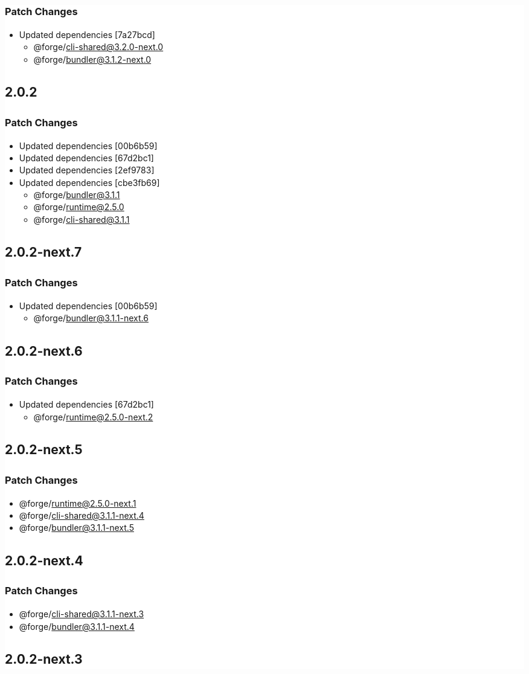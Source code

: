 ### Patch Changes

- Updated dependencies [7a27bcd]
  - @forge/cli-shared@3.2.0-next.0
  - @forge/bundler@3.1.2-next.0

## 2.0.2

### Patch Changes

- Updated dependencies [00b6b59]
- Updated dependencies [67d2bc1]
- Updated dependencies [2ef9783]
- Updated dependencies [cbe3fb69]
  - @forge/bundler@3.1.1
  - @forge/runtime@2.5.0
  - @forge/cli-shared@3.1.1

## 2.0.2-next.7

### Patch Changes

- Updated dependencies [00b6b59]
  - @forge/bundler@3.1.1-next.6

## 2.0.2-next.6

### Patch Changes

- Updated dependencies [67d2bc1]
  - @forge/runtime@2.5.0-next.2

## 2.0.2-next.5

### Patch Changes

- @forge/runtime@2.5.0-next.1
- @forge/cli-shared@3.1.1-next.4
- @forge/bundler@3.1.1-next.5

## 2.0.2-next.4

### Patch Changes

- @forge/cli-shared@3.1.1-next.3
- @forge/bundler@3.1.1-next.4

## 2.0.2-next.3
